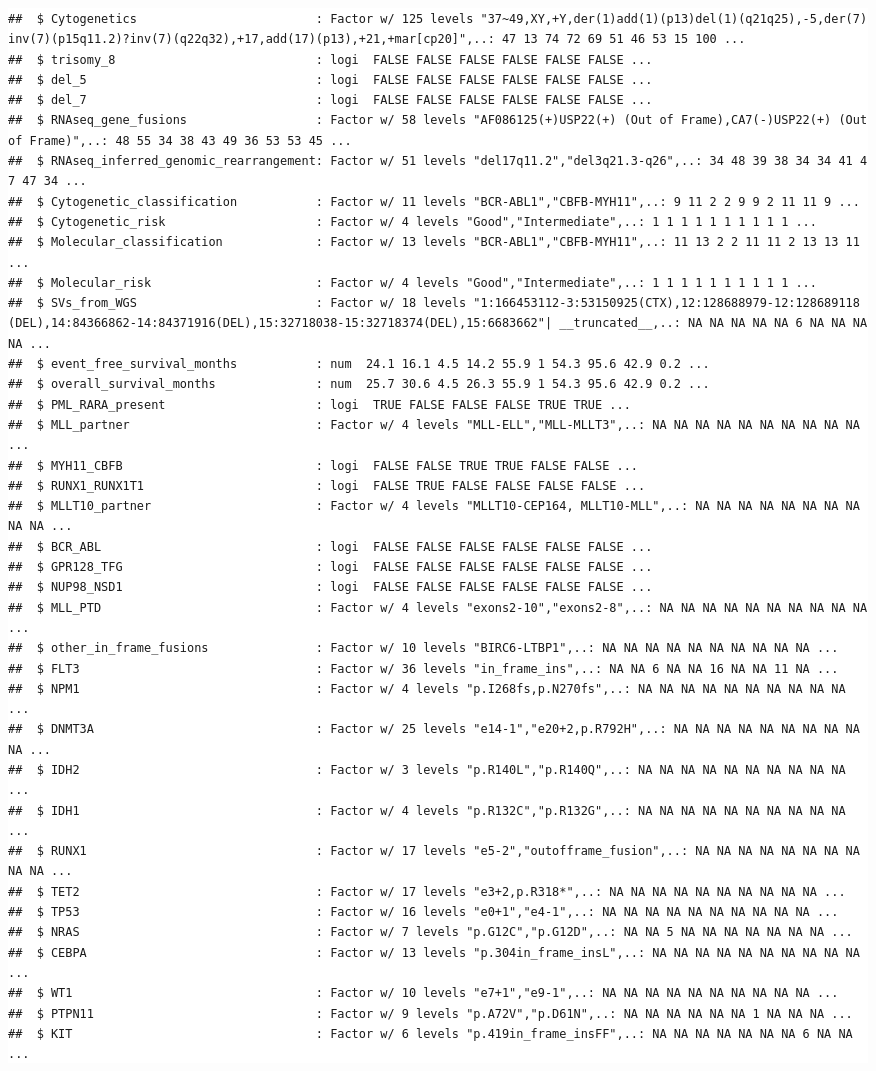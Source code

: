 ```
##  $ Cytogenetics                         : Factor w/ 125 levels "37~49,XY,+Y,der(1)add(1)(p13)del(1)(q21q25),-5,der(7)inv(7)(p15q11.2)?inv(7)(q22q32),+17,add(17)(p13),+21,+mar[cp20]",..: 47 13 74 72 69 51 46 53 15 100 ...
##  $ trisomy_8                            : logi  FALSE FALSE FALSE FALSE FALSE FALSE ...
##  $ del_5                                : logi  FALSE FALSE FALSE FALSE FALSE FALSE ...
##  $ del_7                                : logi  FALSE FALSE FALSE FALSE FALSE FALSE ...
##  $ RNAseq_gene_fusions                  : Factor w/ 58 levels "AF086125(+)USP22(+) (Out of Frame),CA7(-)USP22(+) (Out of Frame)",..: 48 55 34 38 43 49 36 53 53 45 ...
##  $ RNAseq_inferred_genomic_rearrangement: Factor w/ 51 levels "del17q11.2","del3q21.3-q26",..: 34 48 39 38 34 34 41 47 47 34 ...
##  $ Cytogenetic_classification           : Factor w/ 11 levels "BCR-ABL1","CBFB-MYH11",..: 9 11 2 2 9 9 2 11 11 9 ...
##  $ Cytogenetic_risk                     : Factor w/ 4 levels "Good","Intermediate",..: 1 1 1 1 1 1 1 1 1 1 ...
##  $ Molecular_classification             : Factor w/ 13 levels "BCR-ABL1","CBFB-MYH11",..: 11 13 2 2 11 11 2 13 13 11 ...
##  $ Molecular_risk                       : Factor w/ 4 levels "Good","Intermediate",..: 1 1 1 1 1 1 1 1 1 1 ...
##  $ SVs_from_WGS                         : Factor w/ 18 levels "1:166453112-3:53150925(CTX),12:128688979-12:128689118(DEL),14:84366862-14:84371916(DEL),15:32718038-15:32718374(DEL),15:6683662"| __truncated__,..: NA NA NA NA NA 6 NA NA NA NA ...
##  $ event_free_survival_months           : num  24.1 16.1 4.5 14.2 55.9 1 54.3 95.6 42.9 0.2 ...
##  $ overall_survival_months              : num  25.7 30.6 4.5 26.3 55.9 1 54.3 95.6 42.9 0.2 ...
##  $ PML_RARA_present                     : logi  TRUE FALSE FALSE FALSE TRUE TRUE ...
##  $ MLL_partner                          : Factor w/ 4 levels "MLL-ELL","MLL-MLLT3",..: NA NA NA NA NA NA NA NA NA NA ...
##  $ MYH11_CBFB                           : logi  FALSE FALSE TRUE TRUE FALSE FALSE ...
##  $ RUNX1_RUNX1T1                        : logi  FALSE TRUE FALSE FALSE FALSE FALSE ...
##  $ MLLT10_partner                       : Factor w/ 4 levels "MLLT10-CEP164, MLLT10-MLL",..: NA NA NA NA NA NA NA NA NA NA ...
##  $ BCR_ABL                              : logi  FALSE FALSE FALSE FALSE FALSE FALSE ...
##  $ GPR128_TFG                           : logi  FALSE FALSE FALSE FALSE FALSE FALSE ...
##  $ NUP98_NSD1                           : logi  FALSE FALSE FALSE FALSE FALSE FALSE ...
##  $ MLL_PTD                              : Factor w/ 4 levels "exons2-10","exons2-8",..: NA NA NA NA NA NA NA NA NA NA ...
##  $ other_in_frame_fusions               : Factor w/ 10 levels "BIRC6-LTBP1",..: NA NA NA NA NA NA NA NA NA NA ...
##  $ FLT3                                 : Factor w/ 36 levels "in_frame_ins",..: NA NA 6 NA NA 16 NA NA 11 NA ...
##  $ NPM1                                 : Factor w/ 4 levels "p.I268fs,p.N270fs",..: NA NA NA NA NA NA NA NA NA NA ...
##  $ DNMT3A                               : Factor w/ 25 levels "e14-1","e20+2,p.R792H",..: NA NA NA NA NA NA NA NA NA NA ...
##  $ IDH2                                 : Factor w/ 3 levels "p.R140L","p.R140Q",..: NA NA NA NA NA NA NA NA NA NA ...
##  $ IDH1                                 : Factor w/ 4 levels "p.R132C","p.R132G",..: NA NA NA NA NA NA NA NA NA NA ...
##  $ RUNX1                                : Factor w/ 17 levels "e5-2","outofframe_fusion",..: NA NA NA NA NA NA NA NA NA NA ...
##  $ TET2                                 : Factor w/ 17 levels "e3+2,p.R318*",..: NA NA NA NA NA NA NA NA NA NA ...
##  $ TP53                                 : Factor w/ 16 levels "e0+1","e4-1",..: NA NA NA NA NA NA NA NA NA NA ...
##  $ NRAS                                 : Factor w/ 7 levels "p.G12C","p.G12D",..: NA NA 5 NA NA NA NA NA NA NA ...
##  $ CEBPA                                : Factor w/ 13 levels "p.304in_frame_insL",..: NA NA NA NA NA NA NA NA NA NA ...
##  $ WT1                                  : Factor w/ 10 levels "e7+1","e9-1",..: NA NA NA NA NA NA NA NA NA NA ...
##  $ PTPN11                               : Factor w/ 9 levels "p.A72V","p.D61N",..: NA NA NA NA NA NA 1 NA NA NA ...
##  $ KIT                                  : Factor w/ 6 levels "p.419in_frame_insFF",..: NA NA NA NA NA NA NA 6 NA NA ...
```